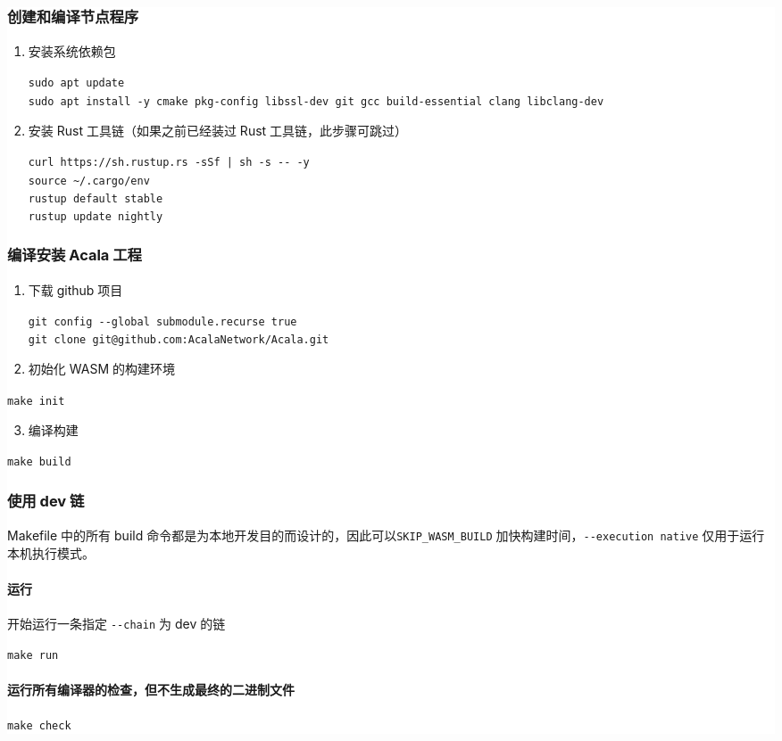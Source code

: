 ### **创建和编译节点程序**

1. 安装系统依赖包

   ```shell
   sudo apt update
   sudo apt install -y cmake pkg-config libssl-dev git gcc build-essential clang libclang-dev
   ```

2. 安装 Rust 工具链（如果之前已经装过 Rust 工具链，此步骤可跳过）

   ```shell
   curl https://sh.rustup.rs -sSf | sh -s -- -y
   source ~/.cargo/env
   rustup default stable
   rustup update nightly
   ```



### 编译安装 Acala 工程

1. 下载 github  项目

   ```shell
   git config --global submodule.recurse true
   git clone git@github.com:AcalaNetwork/Acala.git
   ```

2.  初始化 WASM 的构建环境

   ```shell
   make init
   ```

3.  编译构建

   ```shell
   make build
   ```



### 使用 dev  链

Makefile 中的所有 build 命令都是为本地开发目的而设计的，因此可以`SKIP_WASM_BUILD` 加快构建时间，`--execution native` 仅用于运行本机执行模式。

#### 运行

开始运行一条指定 `--chain` 为 dev 的链

```shell
make run
```



#### 运行所有编译器的检查，但不生成最终的二进制文件

```shell
make check
```
